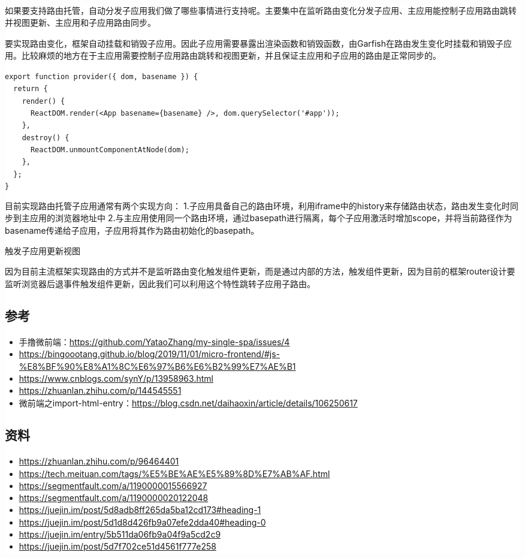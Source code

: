 如果要支持路由托管，自动分发子应用我们做了哪些事情进行支持呢。主要集中在监听路由变化分发子应用、主应用能控制子应用路由跳转并视图更新、主应用和子应用路由同步。

要实现路由变化，框架自动挂载和销毁子应用。因此子应用需要暴露出渲染函数和销毁函数，由Garfish在路由发生变化时挂载和销毁子应用。比较麻烦的地方在于主应用需要控制子应用路由跳转和视图更新，并且保证主应用和子应用的路由是正常同步的。

```
export function provider({ dom, basename }) {
  return {
    render() {
      ReactDOM.render(<App basename={basename} />, dom.querySelector('#app'));
    },
    destroy() {
      ReactDOM.unmountComponentAtNode(dom);
    },
  };
}
```

目前实现路由托管子应用通常有两个实现方向：
1.子应用具备自己的路由环境，利用iframe中的history来存储路由状态，路由发生变化时同步到主应用的浏览器地址中
2.与主应用使用同一个路由环境，通过basepath进行隔离，每个子应用激活时增加scope，并将当前路径作为basename传递给子应用，子应用将其作为路由初始化的basepath。

触发子应用更新视图

因为目前主流框架实现路由的方式并不是监听路由变化触发组件更新，而是通过内部的方法，触发组件更新，因为目前的框架router设计要监听浏览器后退事件触发组件更新，因此我们可以利用这个特性跳转子应用子路由。

## 参考
- 手撸微前端：https://github.com/YataoZhang/my-single-spa/issues/4
- https://bingoootang.github.io/blog/2019/11/01/micro-frontend/#js-%E8%BF%90%E8%A1%8C%E6%97%B6%E6%B2%99%E7%AE%B1
- https://www.cnblogs.com/synY/p/13958963.html
- https://zhuanlan.zhihu.com/p/144545551
- 微前端之import-html-entry：https://blog.csdn.net/daihaoxin/article/details/106250617

## 资料

- https://zhuanlan.zhihu.com/p/96464401
- https://tech.meituan.com/tags/%E5%BE%AE%E5%89%8D%E7%AB%AF.html
- https://segmentfault.com/a/1190000015566927
- https://segmentfault.com/a/1190000020122048
- https://juejin.im/post/5d8adb8ff265da5ba12cd173#heading-1
- https://juejin.im/post/5d1d8d426fb9a07efe2dda40#heading-0
- https://juejin.im/entry/5b511da06fb9a04f9a5cd2c9
- https://juejin.im/post/5d7f702ce51d4561f777e258